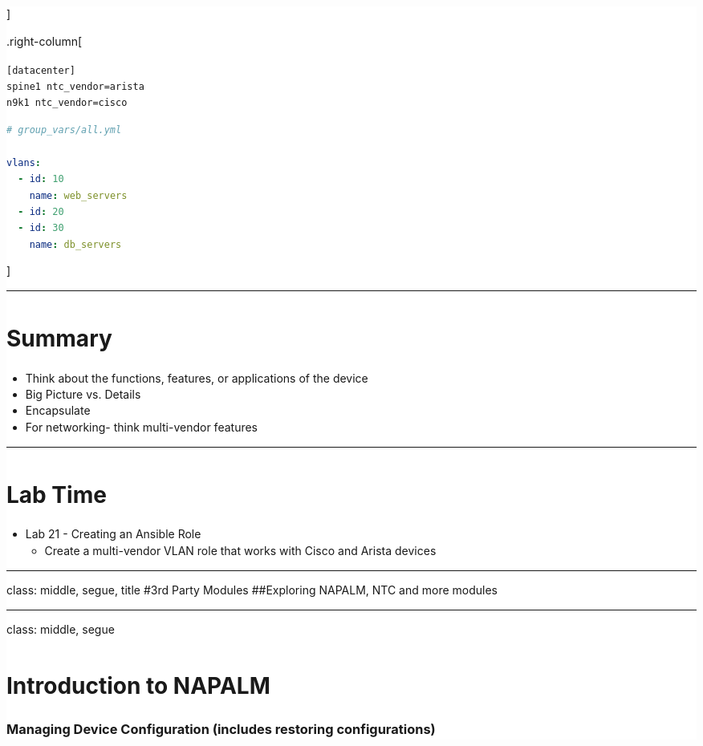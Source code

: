 ]

.right-column[

```bash
[datacenter]
spine1 ntc_vendor=arista
n9k1 ntc_vendor=cisco
```



```yaml
# group_vars/all.yml

vlans:
  - id: 10
    name: web_servers
  - id: 20
  - id: 30
    name: db_servers

```


]



---


# Summary

- Think about the functions, features, or applications of the device
- Big Picture vs. Details
- Encapsulate
- For networking- think multi-vendor features

---

# Lab Time

- Lab 21 - Creating an Ansible Role
  - Create a multi-vendor VLAN role that works with Cisco and Arista devices
  
---
class: middle, segue, title
#3rd Party Modules
##Exploring NAPALM, NTC and more modules
  

---

class: middle, segue

# Introduction to NAPALM
### Managing Device Configuration (includes restoring configurations)
